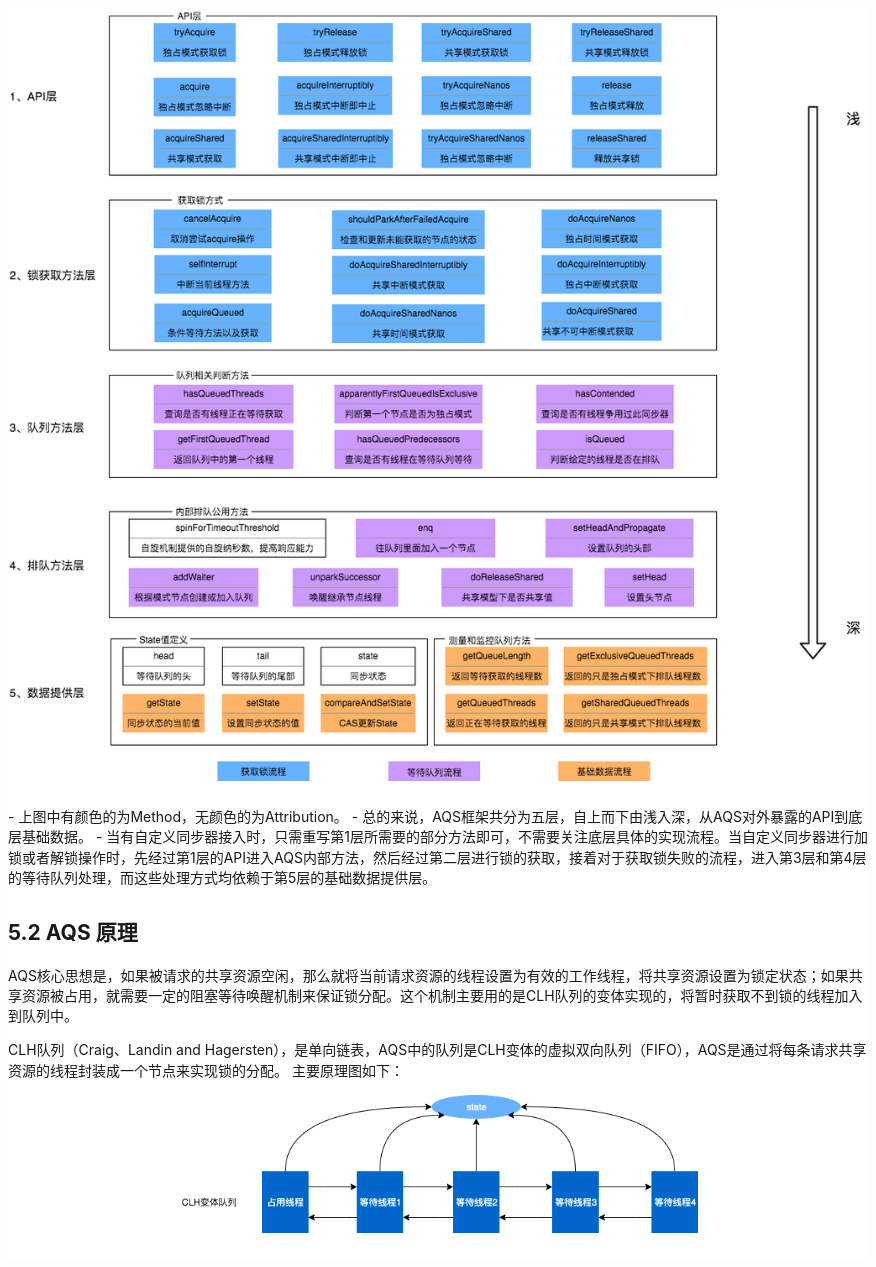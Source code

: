 <div align="center"> <img src="images/050302.png" width="920px"> </div><br>
- 上图中有颜色的为Method，无颜色的为Attribution。
- 总的来说，AQS框架共分为五层，自上而下由浅入深，从AQS对外暴露的API到底层基础数据。
- 当有自定义同步器接入时，只需重写第1层所需要的部分方法即可，不需要关注底层具体的实现流程。当自定义同步器进行加锁或者解锁操作时，先经过第1层的API进入AQS内部方法，然后经过第二层进行锁的获取，接着对于获取锁失败的流程，进入第3层和第4层的等待队列处理，而这些处理方式均依赖于第5层的基础数据提供层。
  
## 5.2 AQS 原理
AQS核心思想是，如果被请求的共享资源空闲，那么就将当前请求资源的线程设置为有效的工作线程，将共享资源设置为锁定状态；如果共享资源被占用，就需要一定的阻塞等待唤醒机制来保证锁分配。这个机制主要用的是CLH队列的变体实现的，将暂时获取不到锁的线程加入到队列中。

CLH队列（Craig、Landin and Hagersten），是单向链表，AQS中的队列是CLH变体的虚拟双向队列（FIFO），AQS是通过将每条请求共享资源的线程封装成一个节点来实现锁的分配。
主要原理图如下：
<div align="center"> <img src="images/050303.png" width="520px"> </div><br>
